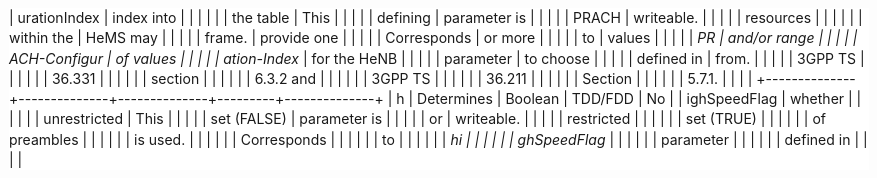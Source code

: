 | urationIndex | index into   |              |         |              |
|              | the table    | This         |         |              |
|              | defining     | parameter is |         |              |
|              | PRACH        | writeable.   |         |              |
|              | resources    |              |         |              |
|              | within the   | HeMS may     |         |              |
|              | frame.       | provide one  |         |              |
|              | Corresponds  | or more      |         |              |
|              | to           | values       |         |              |
|              | *PR          | and/or range |         |              |
|              | ACH-Configur | of values    |         |              |
|              | ation-Index* | for the HeNB |         |              |
|              | parameter    | to choose    |         |              |
|              | defined in   | from.        |         |              |
|              | 3GPP TS      |              |         |              |
|              | 36.331       |              |         |              |
|              | section      |              |         |              |
|              | 6.3.2 and    |              |         |              |
|              | 3GPP TS      |              |         |              |
|              | 36.211       |              |         |              |
|              | Section      |              |         |              |
|              | 5.7.1.       |              |         |              |
+--------------+--------------+--------------+---------+--------------+
| h            | Determines   | Boolean      | TDD/FDD | No           |
| ighSpeedFlag | whether      |              |         |              |
|              | unrestricted | This         |         |              |
|              | set (FALSE)  | parameter is |         |              |
|              | or           | writeable.   |         |              |
|              | restricted   |              |         |              |
|              | set (TRUE)   |              |         |              |
|              | of preambles |              |         |              |
|              | is used.     |              |         |              |
|              | Corresponds  |              |         |              |
|              | to           |              |         |              |
|              | *hi          |              |         |              |
|              | ghSpeedFlag* |              |         |              |
|              | parameter    |              |         |              |
|              | defined in   |              |         |              |